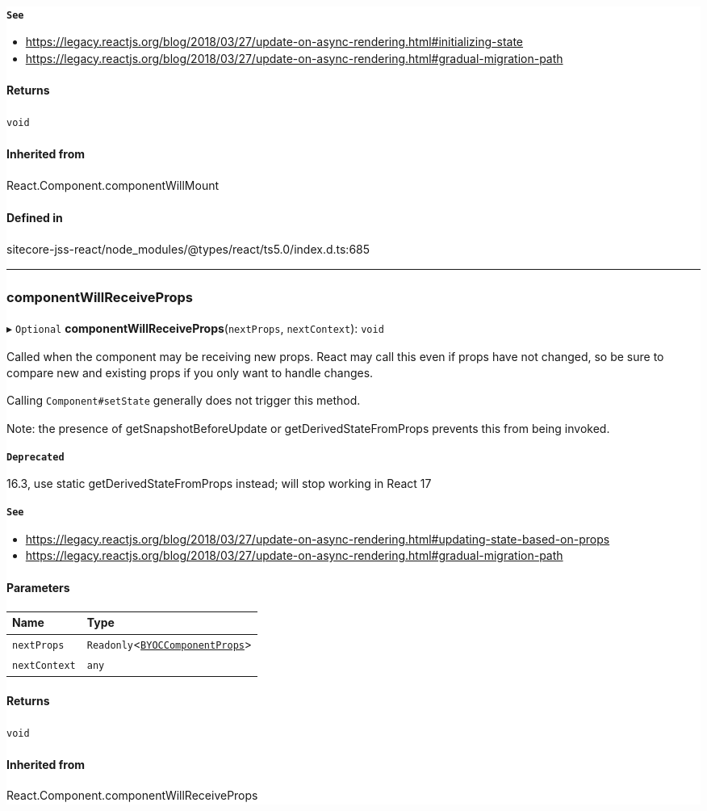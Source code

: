 **`See`**

- https://legacy.reactjs.org/blog/2018/03/27/update-on-async-rendering.html#initializing-state
- https://legacy.reactjs.org/blog/2018/03/27/update-on-async-rendering.html#gradual-migration-path

#### Returns

`void`

#### Inherited from

React.Component.componentWillMount

#### Defined in

sitecore-jss-react/node_modules/@types/react/ts5.0/index.d.ts:685

---

### componentWillReceiveProps

▸ `Optional` **componentWillReceiveProps**(`nextProps`, `nextContext`): `void`

Called when the component may be receiving new props.
React may call this even if props have not changed, so be sure to compare new and existing
props if you only want to handle changes.

Calling `Component#setState` generally does not trigger this method.

Note: the presence of getSnapshotBeforeUpdate or getDerivedStateFromProps
prevents this from being invoked.

**`Deprecated`**

16.3, use static getDerivedStateFromProps instead; will stop working in React 17

**`See`**

- https://legacy.reactjs.org/blog/2018/03/27/update-on-async-rendering.html#updating-state-based-on-props
- https://legacy.reactjs.org/blog/2018/03/27/update-on-async-rendering.html#gradual-migration-path

#### Parameters

| Name          | Type                                                                 |
| :------------ | :------------------------------------------------------------------- |
| `nextProps`   | `Readonly`<[`BYOCComponentProps`](../README.md#byoccomponentprops)\> |
| `nextContext` | `any`                                                                |

#### Returns

`void`

#### Inherited from

React.Component.componentWillReceiveProps
